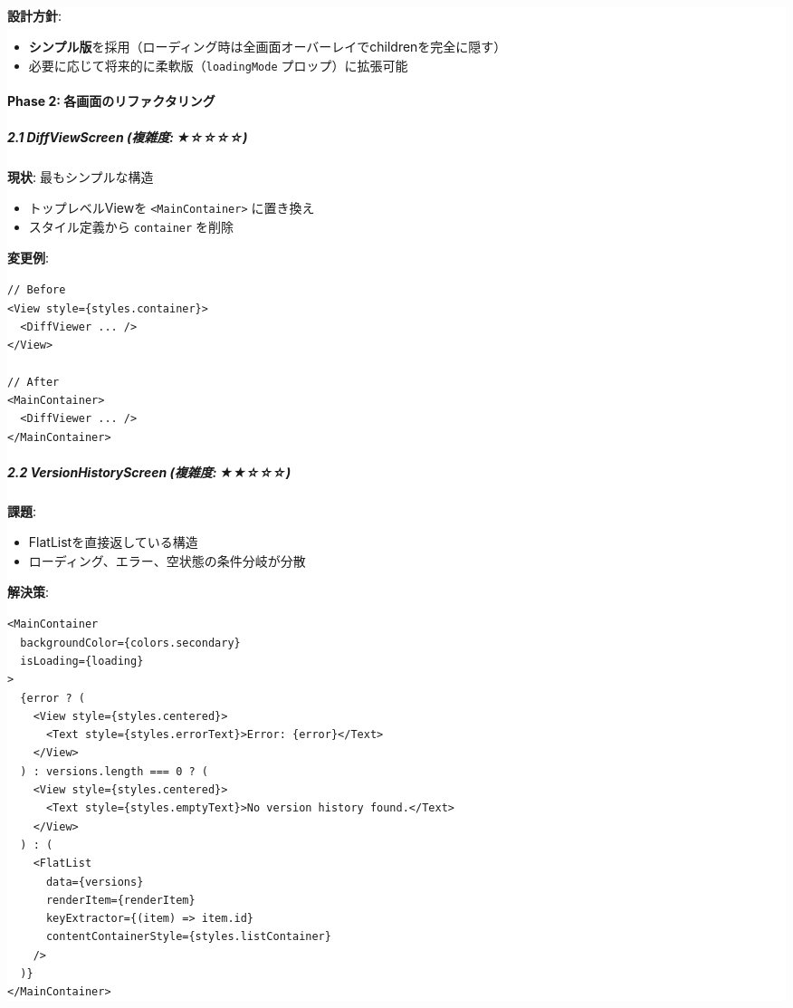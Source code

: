 **設計方針**:
- **シンプル版**を採用（ローディング時は全画面オーバーレイでchildrenを完全に隠す）
- 必要に応じて将来的に柔軟版（`loadingMode` プロップ）に拡張可能

#### **Phase 2: 各画面のリファクタリング**

##### **2.1 DiffViewScreen** (複雑度: ★☆☆☆☆)
**現状**: 最もシンプルな構造
- トップレベルViewを `<MainContainer>` に置き換え
- スタイル定義から `container` を削除

**変更例**:
```tsx
// Before
<View style={styles.container}>
  <DiffViewer ... />
</View>

// After
<MainContainer>
  <DiffViewer ... />
</MainContainer>
```

##### **2.2 VersionHistoryScreen** (複雑度: ★★☆☆☆)
**課題**:
- FlatListを直接返している構造
- ローディング、エラー、空状態の条件分岐が分散

**解決策**:
```tsx
<MainContainer
  backgroundColor={colors.secondary}
  isLoading={loading}
>
  {error ? (
    <View style={styles.centered}>
      <Text style={styles.errorText}>Error: {error}</Text>
    </View>
  ) : versions.length === 0 ? (
    <View style={styles.centered}>
      <Text style={styles.emptyText}>No version history found.</Text>
    </View>
  ) : (
    <FlatList
      data={versions}
      renderItem={renderItem}
      keyExtractor={(item) => item.id}
      contentContainerStyle={styles.listContainer}
    />
  )}
</MainContainer>
```
